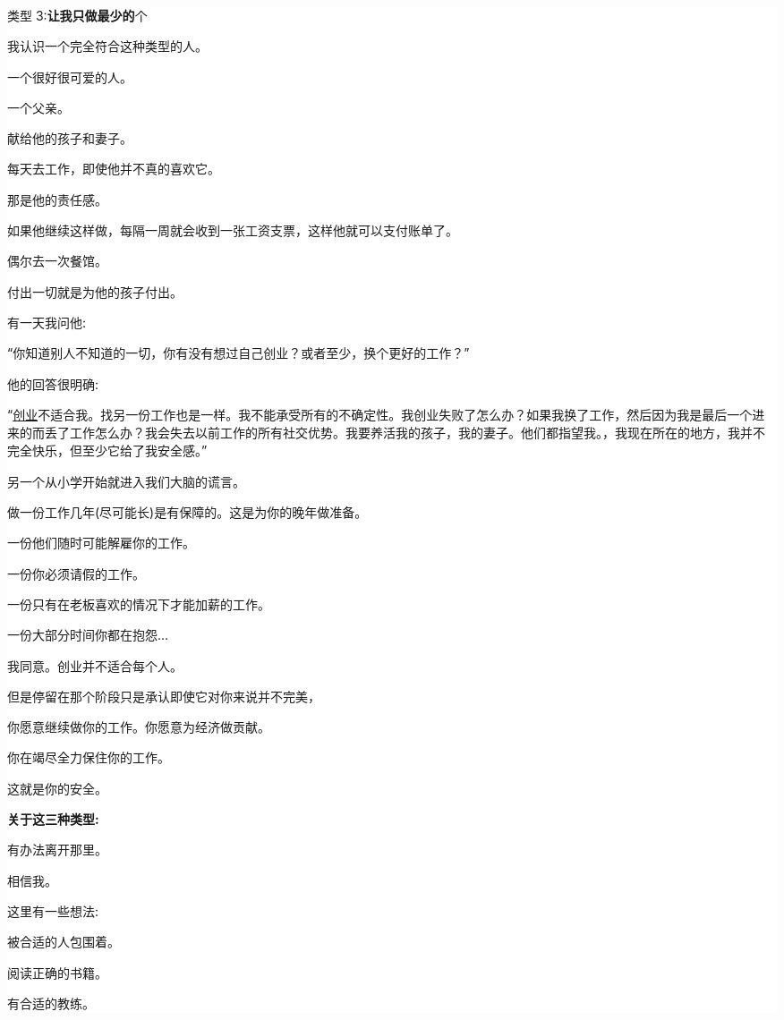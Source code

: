 类型 3:**让我只做最少的**个

我认识一个完全符合这种类型的人。

一个很好很可爱的人。

一个父亲。

献给他的孩子和妻子。

每天去工作，即使他并不真的喜欢它。

那是他的责任感。

如果他继续这样做，每隔一周就会收到一张工资支票，这样他就可以支付账单了。

偶尔去一次餐馆。

付出一切就是为他的孩子付出。

有一天我问他:

“你知道别人不知道的一切，你有没有想过自己创业？或者至少，换个更好的工作？”

他的回答很明确:

“[创业](https://hackernoon.com/tagged/entrepreneurship)不适合我。找另一份工作也是一样。我不能承受所有的不确定性。我创业失败了怎么办？如果我换了工作，然后因为我是最后一个进来的而丢了工作怎么办？我会失去以前工作的所有社交优势。我要养活我的孩子，我的妻子。他们都指望我。，我现在所在的地方，我并不完全快乐，但至少它给了我安全感。”

另一个从小学开始就进入我们大脑的谎言。

做一份工作几年(尽可能长)是有保障的。这是为你的晚年做准备。

一份他们随时可能解雇你的工作。

一份你必须请假的工作。

一份只有在老板喜欢的情况下才能加薪的工作。

一份大部分时间你都在抱怨…

我同意。创业并不适合每个人。

但是停留在那个阶段只是承认即使它对你来说并不完美，

你愿意继续做你的工作。你愿意为经济做贡献。

你在竭尽全力保住你的工作。

这就是你的安全。

**关于这三种类型:**

有办法离开那里。

相信我。

这里有一些想法:

被合适的人包围着。

阅读正确的书籍。

有合适的教练。

